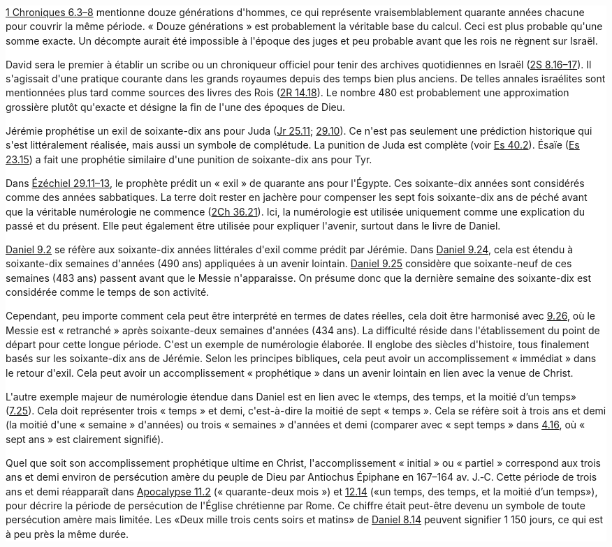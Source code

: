 [1 Chroniques 6\.3–8](https://ref.ly/1Chr6:3-1Chr6:8) mentionne douze générations d'hommes, ce qui représente vraisemblablement quarante années chacune pour couvrir la même période. « Douze générations » est probablement la véritable base du calcul. Ceci est plus probable qu'une somme exacte. Un décompte aurait été impossible à l'époque des juges et peu probable avant que les rois ne règnent sur Israël.

David sera le premier à établir un scribe ou un chroniqueur officiel pour tenir des archives quotidiennes en Israël ([2S 8\.16–17](https://ref.ly/2Sam8:16-2Sam8:17)). Il s'agissait d'une pratique courante dans les grands royaumes depuis des temps bien plus anciens. De telles annales israélites sont mentionnées plus tard comme sources des livres des Rois ([2R 14\.18](https://ref.ly/2Kgs14:18)). Le nombre 480 est probablement une approximation grossière plutôt qu'exacte et désigne la fin de l'une des époques de Dieu.

Jérémie prophétise un exil de soixante\-dix ans pour Juda ([Jr 25\.11](https://ref.ly/Jer25:11); [29\.10](https://ref.ly/Jer29:10)). Ce n'est pas seulement une prédiction historique qui s'est littéralement réalisée, mais aussi un symbole de complétude. La punition de Juda est complète (voir [Es 40\.2](https://ref.ly/Isa40:2)). Ésaïe ([Es 23\.15](https://ref.ly/Isa23:15)) a fait une prophétie similaire d'une punition de soixante\-dix ans pour Tyr.

Dans [Ézéchiel 29\.11–13](https://ref.ly/Ezek29:11-Ezek29:13), le prophète prédit un « exil » de quarante ans pour l'Égypte. Ces soixante\-dix années sont considérés comme des années sabbatiques. La terre doit rester en jachère pour compenser les sept fois soixante\-dix ans de péché avant que la véritable numérologie ne commence ([2Ch 36\.21](https://ref.ly/2Chr36:21)). Ici, la numérologie est utilisée uniquement comme une explication du passé et du présent. Elle peut également être utilisée pour expliquer l'avenir, surtout dans le livre de Daniel.

[Daniel 9\.2](https://ref.ly/Dan9:2) se réfère aux soixante\-dix années littérales d'exil comme prédit par Jérémie. Dans [Daniel 9\.24](https://ref.ly/Dan9:24), cela est étendu à soixante\-dix semaines d'années (490 ans) appliquées à un avenir lointain. [Daniel 9\.25](https://ref.ly/Dan9:25) considère que soixante\-neuf de ces semaines (483 ans) passent avant que le Messie n'apparaisse. On présume donc que la dernière semaine des soixante\-dix est considérée comme le temps de son activité.

Cependant, peu importe comment cela peut être interprété en termes de dates réelles, cela doit être harmonisé avec [9\.26](https://ref.ly/Dan9:26), où le Messie est « retranché » après soixante\-deux semaines d'années (434 ans). La difficulté réside dans l'établissement du point de départ pour cette longue période. C'est un exemple de numérologie élaborée. Il englobe des siècles d'histoire, tous finalement basés sur les soixante\-dix ans de Jérémie. Selon les principes bibliques, cela peut avoir un accomplissement « immédiat » dans le retour d'exil. Cela peut avoir un accomplissement « prophétique » dans un avenir lointain en lien avec la venue de Christ.

L'autre exemple majeur de numérologie étendue dans Daniel est en lien avec le «temps, des temps, et la moitié d’un temps» ([7\.25](https://ref.ly/Dan7:25)). Cela doit représenter trois « temps » et demi, c'est\-à\-dire la moitié de sept « temps ». Cela se réfère soit à trois ans et demi (la moitié d'une « semaine » d'années) ou trois « semaines » d'années et demi (comparer avec « sept temps » dans [4\.16](https://ref.ly/Dan4:16), où « sept ans » est clairement signifié).

Quel que soit son accomplissement prophétique ultime en Christ, l'accomplissement « initial » ou « partiel » correspond aux trois ans et demi environ de persécution amère du peuple de Dieu par Antiochus Épiphane en 167–164 av. J.‑C. Cette période de trois ans et demi réapparaît dans [Apocalypse 11\.2](https://ref.ly/Rev11:2) (« quarante\-deux mois ») et [12\.14](https://ref.ly/Rev12:14) («un temps, des temps, et la moitié d’un temps»), pour décrire la période de persécution de l'Église chrétienne par Rome. Ce chiffre était peut\-être devenu un symbole de toute persécution amère mais limitée. Les «Deux mille trois cents soirs et matins» de [Daniel 8\.14](https://ref.ly/Dan8:14) peuvent signifier 1 150 jours, ce qui est à peu près la même durée.
